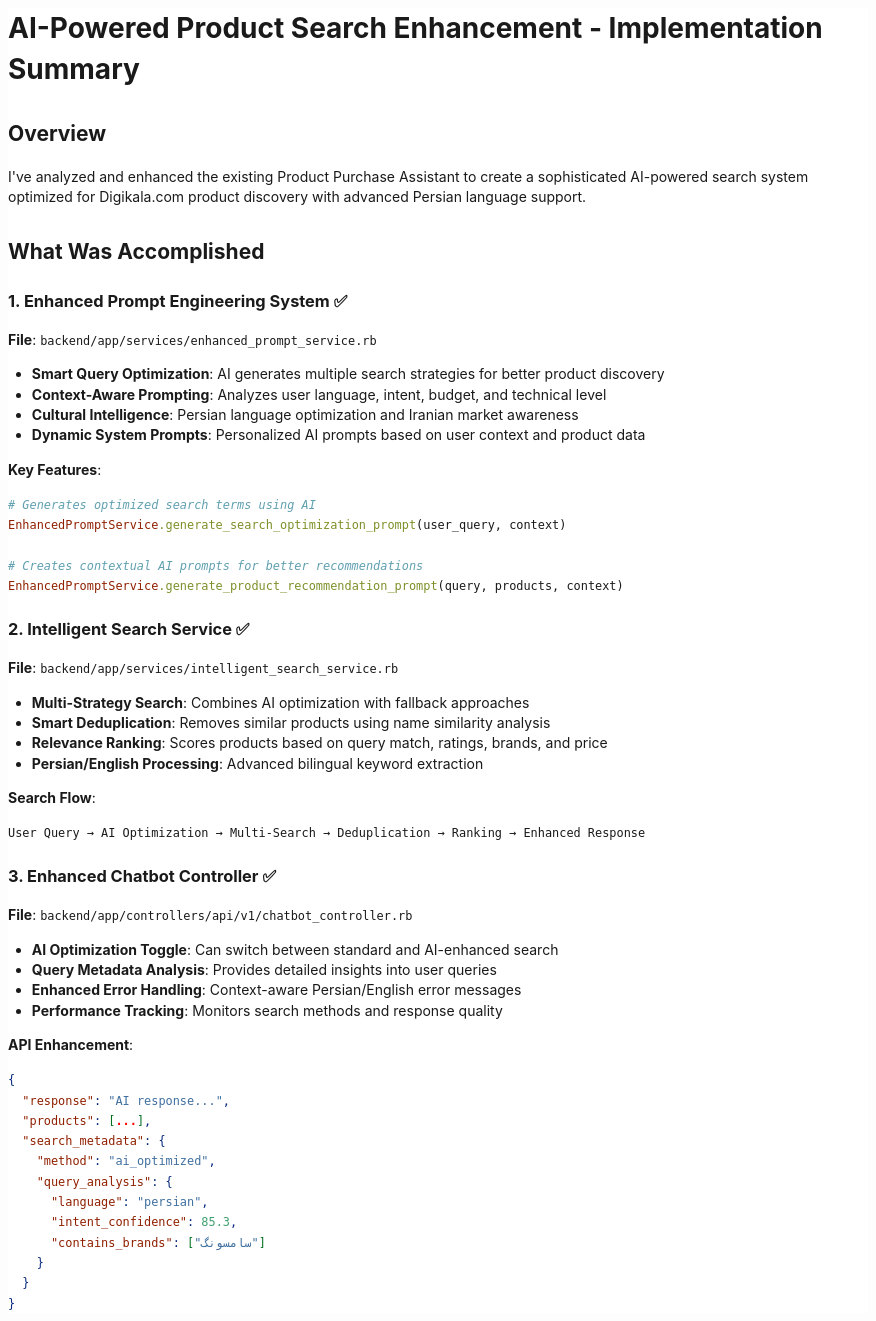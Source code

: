 # AI-Powered Product Search Enhancement - Implementation Summary

## Overview

I've analyzed and enhanced the existing Product Purchase Assistant to create a sophisticated AI-powered search system optimized for Digikala.com product discovery with advanced Persian language support.

## What Was Accomplished

### 1. **Enhanced Prompt Engineering System** ✅
**File**: `backend/app/services/enhanced_prompt_service.rb`

- **Smart Query Optimization**: AI generates multiple search strategies for better product discovery
- **Context-Aware Prompting**: Analyzes user language, intent, budget, and technical level
- **Cultural Intelligence**: Persian language optimization and Iranian market awareness
- **Dynamic System Prompts**: Personalized AI prompts based on user context and product data

**Key Features**:
```ruby
# Generates optimized search terms using AI
EnhancedPromptService.generate_search_optimization_prompt(user_query, context)

# Creates contextual AI prompts for better recommendations  
EnhancedPromptService.generate_product_recommendation_prompt(query, products, context)
```

### 2. **Intelligent Search Service** ✅ 
**File**: `backend/app/services/intelligent_search_service.rb`

- **Multi-Strategy Search**: Combines AI optimization with fallback approaches
- **Smart Deduplication**: Removes similar products using name similarity analysis
- **Relevance Ranking**: Scores products based on query match, ratings, brands, and price
- **Persian/English Processing**: Advanced bilingual keyword extraction

**Search Flow**:
```
User Query → AI Optimization → Multi-Search → Deduplication → Ranking → Enhanced Response
```

### 3. **Enhanced Chatbot Controller** ✅
**File**: `backend/app/controllers/api/v1/chatbot_controller.rb`

- **AI Optimization Toggle**: Can switch between standard and AI-enhanced search
- **Query Metadata Analysis**: Provides detailed insights into user queries
- **Enhanced Error Handling**: Context-aware Persian/English error messages
- **Performance Tracking**: Monitors search methods and response quality

**API Enhancement**:
```json
{
  "response": "AI response...",
  "products": [...],
  "search_metadata": {
    "method": "ai_optimized",
    "query_analysis": {
      "language": "persian", 
      "intent_confidence": 85.3,
      "contains_brands": ["سامسونگ"]
    }
  }
}
```